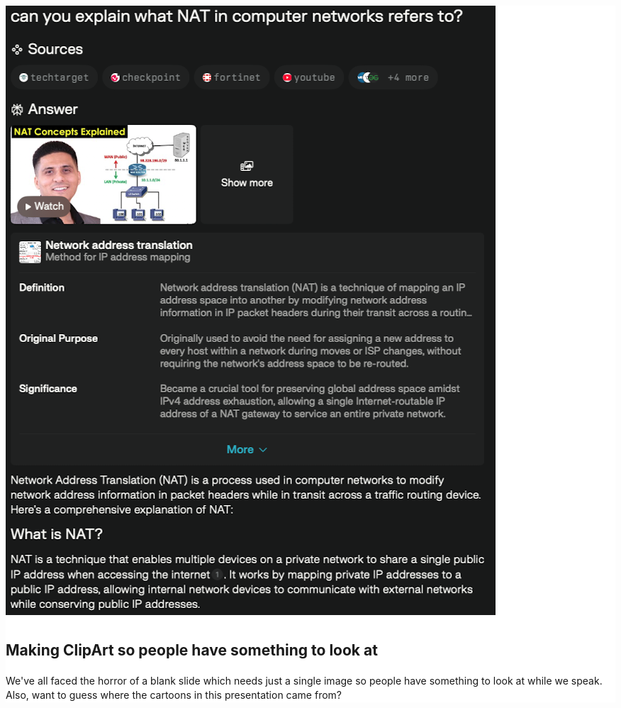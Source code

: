 ![png](/assets/ai_101/knowledge5.png)


## Making ClipArt so people have something to look at

We've all faced the horror of a blank slide which needs just a single image so people have something to look at while we speak. Also, want to guess where the cartoons in this presentation came from?
